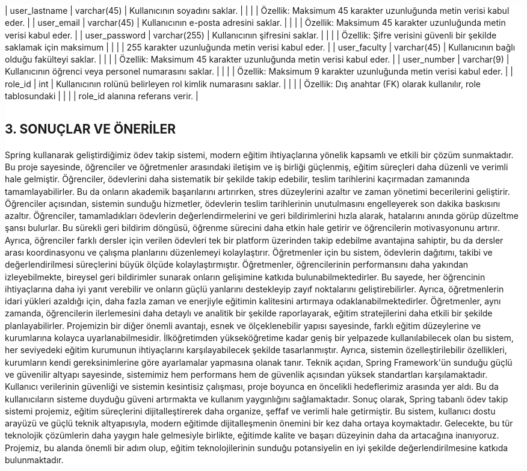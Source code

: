 | user_lastname   | varchar(45)  | Kullanıcının soyadını saklar.                                       |
|                 |              | Özellik: Maksimum 45 karakter uzunluğunda metin verisi kabul eder.  |
| user_email      | varchar(45)  | Kullanıcının e-posta adresini saklar.                               |
|                 |              | Özellik: Maksimum 45 karakter uzunluğunda metin verisi kabul eder.  |
| user_password   | varchar(255) | Kullanıcının şifresini saklar.                                      |
|                 |              | Özellik: Şifre verisini güvenli bir şekilde saklamak için maksimum  |
|                 |              | 255 karakter uzunluğunda metin verisi kabul eder.                   |
| user_faculty    | varchar(45)  | Kullanıcının bağlı olduğu fakülteyi saklar.                         |
|                 |              | Özellik: Maksimum 45 karakter uzunluğunda metin verisi kabul eder.  |
| user_number     | varchar(9)   | Kullanıcının öğrenci veya personel numarasını saklar.               |
|                 |              | Özellik: Maksimum 9 karakter uzunluğunda metin verisi kabul eder.   |
| role_id         | int          | Kullanıcının rolünü belirleyen rol kimlik numarasını saklar.        |
|                 |              | Özellik: Dış anahtar (FK) olarak kullanılır, role tablosundaki      |
|                 |              | role_id alanına referans verir.                                     |

 
## 3.	SONUÇLAR VE ÖNERİLER 
Spring kullanarak geliştirdiğimiz ödev takip sistemi, modern eğitim ihtiyaçlarına yönelik kapsamlı ve etkili bir çözüm sunmaktadır. Bu proje sayesinde, öğrenciler ve öğretmenler arasındaki iletişim ve iş birliği güçlenmiş, eğitim süreçleri daha düzenli ve verimli hale gelmiştir. Öğrenciler, ödevlerini daha sistematik bir şekilde takip edebilir, teslim tarihlerini kaçırmadan zamanında tamamlayabilirler. Bu da onların akademik başarılarını artırırken, stres düzeylerini azaltır ve zaman yönetimi becerilerini geliştirir. 
Öğrenciler açısından, sistemin sunduğu hizmetler, ödevlerin teslim tarihlerinin unutulmasını engelleyerek son dakika baskısını azaltır. Öğrenciler, tamamladıkları ödevlerin değerlendirmelerini ve geri bildirimlerini hızla alarak, hatalarını anında görüp düzeltme şansı bulurlar. Bu sürekli geri bildirim döngüsü, öğrenme sürecini daha etkin hale getirir ve öğrencilerin motivasyonunu artırır. Ayrıca, öğrenciler farklı dersler için verilen ödevleri tek bir platform üzerinden takip edebilme avantajına sahiptir, bu da dersler arası koordinasyonu ve çalışma planlarını düzenlemeyi kolaylaştırır. 
Öğretmenler için bu sistem, ödevlerin dağıtımı, takibi ve değerlendirilmesi süreçlerini büyük ölçüde kolaylaştırmıştır. Öğretmenler, öğrencilerinin performansını daha yakından izleyebilmekte, bireysel geri bildirimler sunarak onların gelişimine katkıda bulunabilmektedirler. Bu sayede, her öğrencinin ihtiyaçlarına daha iyi yanıt verebilir ve onların güçlü yanlarını destekleyip zayıf noktalarını geliştirebilirler. Ayrıca, öğretmenlerin idari yükleri azaldığı için, daha fazla zaman ve enerjiyle eğitimin kalitesini artırmaya odaklanabilmektedirler. Öğretmenler, aynı zamanda, öğrencilerin ilerlemesini daha detaylı ve analitik bir şekilde raporlayarak, eğitim stratejilerini daha etkili bir şekilde planlayabilirler. 
Projemizin bir diğer önemli avantajı, esnek ve ölçeklenebilir yapısı sayesinde, farklı eğitim düzeylerine ve kurumlarına kolayca uyarlanabilmesidir. İlköğretimden yükseköğretime kadar geniş bir yelpazede kullanılabilecek olan bu sistem, her seviyedeki eğitim kurumunun ihtiyaçlarını karşılayabilecek şekilde tasarlanmıştır. Ayrıca, sistemin özelleştirilebilir özellikleri, kurumların kendi gereksinimlerine göre ayarlamalar yapmasına olanak tanır. 
Teknik açıdan, Spring Framework'ün sunduğu güçlü ve güvenilir altyapı sayesinde, sistemimiz hem performans hem de güvenlik açısından yüksek standartları karşılamaktadır. Kullanıcı verilerinin güvenliği ve sistemin kesintisiz çalışması, proje boyunca en öncelikli hedeflerimiz arasında yer aldı. Bu da kullanıcıların sisteme duyduğu güveni artırmakta ve kullanım yaygınlığını sağlamaktadır. 
Sonuç olarak, Spring tabanlı ödev takip sistemi projemiz, eğitim süreçlerini dijitalleştirerek daha organize, şeffaf ve verimli hale getirmiştir. Bu sistem, kullanıcı dostu arayüzü ve güçlü teknik altyapısıyla, modern eğitimde dijitalleşmenin önemini bir kez daha ortaya koymaktadır. Gelecekte, bu tür teknolojik çözümlerin daha yaygın hale gelmesiyle birlikte, eğitimde kalite ve başarı düzeyinin daha da artacağına inanıyoruz. Projemiz, bu alanda önemli bir adım olup, eğitim teknolojilerinin sunduğu potansiyelin en iyi şekilde değerlendirilmesine katkıda bulunmaktadır. 